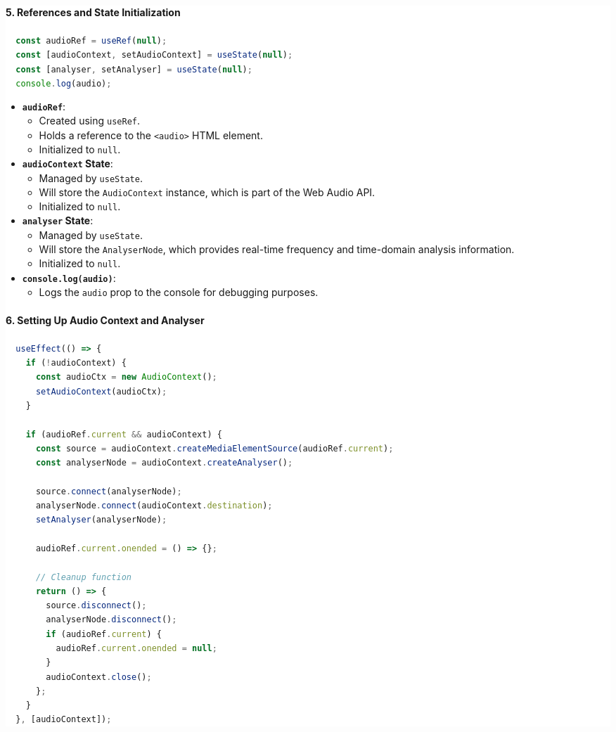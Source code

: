 #### 5. References and State Initialization

```javascript
  const audioRef = useRef(null);
  const [audioContext, setAudioContext] = useState(null);
  const [analyser, setAnalyser] = useState(null);
  console.log(audio);
```

- **`audioRef`**:
  - Created using `useRef`.
  - Holds a reference to the `<audio>` HTML element.
  - Initialized to `null`.
- **`audioContext` State**:
  - Managed by `useState`.
  - Will store the `AudioContext` instance, which is part of the Web Audio API.
  - Initialized to `null`.
- **`analyser` State**:
  - Managed by `useState`.
  - Will store the `AnalyserNode`, which provides real-time frequency and time-domain analysis information.
  - Initialized to `null`.
- **`console.log(audio)`**:
  - Logs the `audio` prop to the console for debugging purposes.

#### 6. Setting Up Audio Context and Analyser

```javascript
  useEffect(() => {
    if (!audioContext) {
      const audioCtx = new AudioContext();
      setAudioContext(audioCtx);
    }

    if (audioRef.current && audioContext) {
      const source = audioContext.createMediaElementSource(audioRef.current);
      const analyserNode = audioContext.createAnalyser();

      source.connect(analyserNode);
      analyserNode.connect(audioContext.destination);
      setAnalyser(analyserNode);

      audioRef.current.onended = () => {};

      // Cleanup function
      return () => {
        source.disconnect();
        analyserNode.disconnect();
        if (audioRef.current) {
          audioRef.current.onended = null;
        }
        audioContext.close();
      };
    }
  }, [audioContext]);
```
